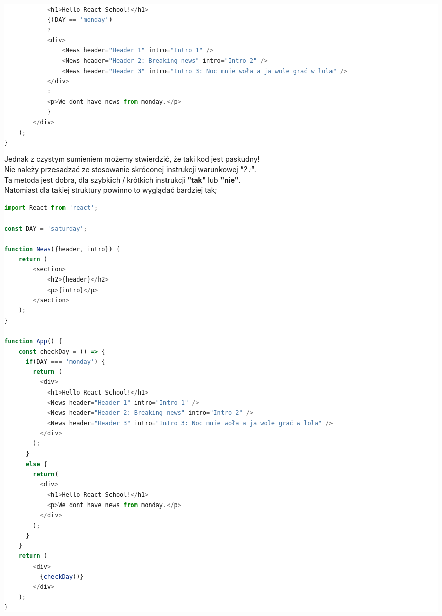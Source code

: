 ```javascript
        	<h1>Hello React School!</h1>
        	{(DAY == 'monday')
    		?
        	<div>
                <News header="Header 1" intro="Intro 1" />
                <News header="Header 2: Breaking news" intro="Intro 2" />
                <News header="Header 3" intro="Intro 3: Noc mnie woła a ja wole grać w lola" />
        	</div>
    		:
    		<p>We dont have news from monday.</p>
        	}
        </div>
    );
}
```

Jednak z czystym sumieniem możemy stwierdzić, że taki kod jest paskudny!  
Nie należy przesadzać ze stosowanie skróconej instrukcji warunkowej *"? :"*.  
Ta metoda jest dobra, dla szybkich / krótkich instrukcji **"tak"** lub **"nie"**.  
Natomiast dla takiej struktury powinno to wyglądać bardziej tak;

```javascript
import React from 'react';

const DAY = 'saturday';

function News({header, intro}) {
    return (
        <section>
            <h2>{header}</h2>
            <p>{intro}</p>
        </section>
    );
}

function App() {
    const checkDay = () => {
      if(DAY === 'monday') {
        return (
          <div>
            <h1>Hello React School!</h1>
            <News header="Header 1" intro="Intro 1" />
            <News header="Header 2: Breaking news" intro="Intro 2" />
            <News header="Header 3" intro="Intro 3: Noc mnie woła a ja wole grać w lola" />
          </div>
        );
      }
      else {
        return(
          <div>
            <h1>Hello React School!</h1>
            <p>We dont have news from monday.</p>
          </div>
        );
      }
    }
    return (
        <div>
          {checkDay()}
        </div>
    );
}
```

